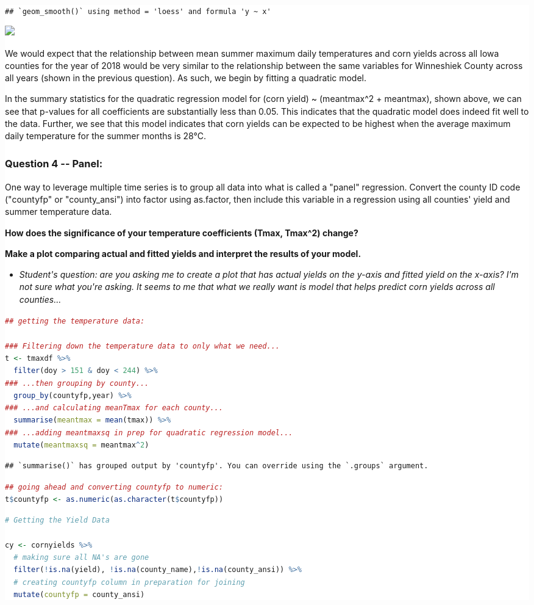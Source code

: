```
## `geom_smooth()` using method = 'loess' and formula 'y ~ x'
```

<img src="10_regressions_weather_corn_files/figure-html/unnamed-chunk-15-1.png" width="672" />

We would expect that the relationship between mean summer maximum daily temperatures and corn yields across all Iowa counties for the year of 2018 would be very similar to the relationship between the same variables for Winneshiek County  across all years (shown in the previous question).  As such, we begin by fitting a quadratic model.

In the summary statistics for the quadratic regression model for (corn yield) ~ (meantmax^2 + meantmax), shown above, we can see that p-values for all coefficients are substantially less than 0.05.  This indicates that the quadratic model does indeed fit well to the data.  Further, we see that this model indicates that corn yields can be expected to be highest when the average maximum daily temperature for the summer months is 28°C.


### Question 4 -- Panel: 

One way to leverage multiple time series is to group all data into what is called a "panel" regression. Convert the county ID code ("countyfp" or "county_ansi") into factor using as.factor, then include this variable in a regression using all counties' yield and summer temperature data. 

**How does the significance of your temperature coefficients (Tmax, Tmax^2) change?** 

**Make a plot comparing actual and fitted yields and interpret the results of your model.**

- *Student's question: are you asking me to create a plot that has actual yields on the y-axis and fitted yield on the x-axis?  I'm not sure what you're asking.  It seems to me that what we really want is model that helps predict corn yields across all counties...*



```r
## getting the temperature data:

### Filtering down the temperature data to only what we need...
t <- tmaxdf %>%
  filter(doy > 151 & doy < 244) %>%
### ...then grouping by county...
  group_by(countyfp,year) %>%
### ...and calculating meanTmax for each county...
  summarise(meantmax = mean(tmax)) %>%
### ...adding meantmaxsq in prep for quadratic regression model...
  mutate(meantmaxsq = meantmax^2)
```

```
## `summarise()` has grouped output by 'countyfp'. You can override using the `.groups` argument.
```

```r
## going ahead and converting countyfp to numeric:
t$countyfp <- as.numeric(as.character(t$countyfp))
```


```r
# Getting the Yield Data

cy <- cornyields %>%
  # making sure all NA's are gone
  filter(!is.na(yield), !is.na(county_name),!is.na(county_ansi)) %>%
  # creating countyfp column in preparation for joining
  mutate(countyfp = county_ansi)
```
